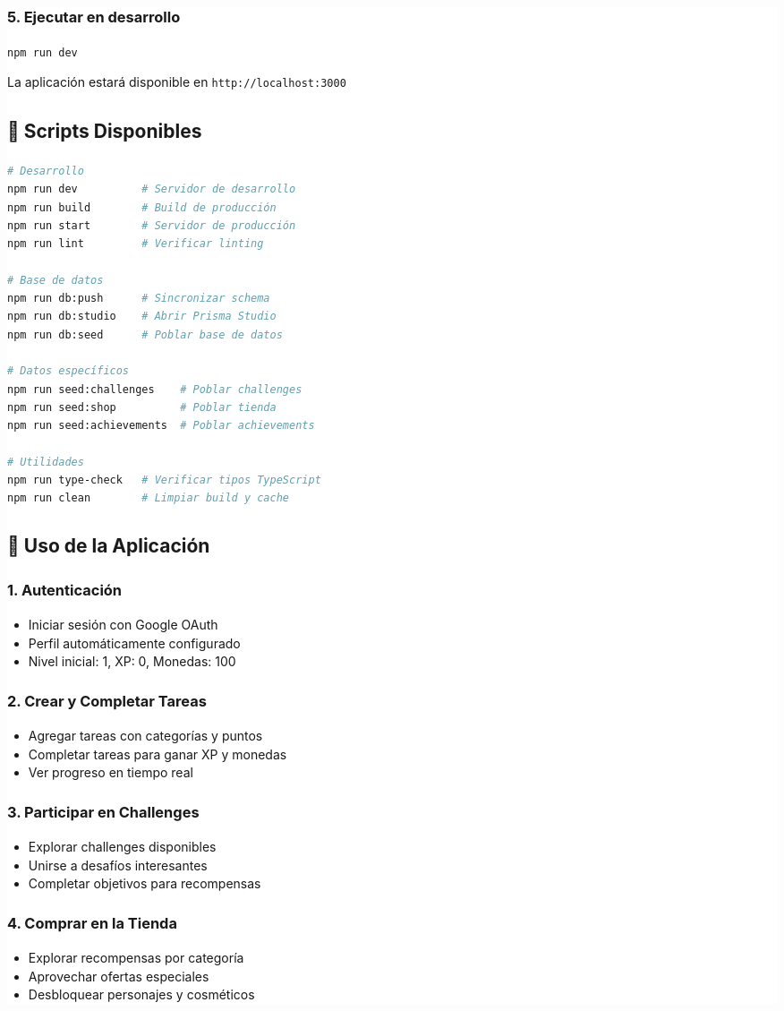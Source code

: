 ### **5. Ejecutar en desarrollo**
```bash
npm run dev
```

La aplicación estará disponible en `http://localhost:3000`

## 🎯 **Scripts Disponibles**

```bash
# Desarrollo
npm run dev          # Servidor de desarrollo
npm run build        # Build de producción
npm run start        # Servidor de producción
npm run lint         # Verificar linting

# Base de datos
npm run db:push      # Sincronizar schema
npm run db:studio    # Abrir Prisma Studio
npm run db:seed      # Poblar base de datos

# Datos específicos
npm run seed:challenges    # Poblar challenges
npm run seed:shop          # Poblar tienda
npm run seed:achievements  # Poblar achievements

# Utilidades
npm run type-check   # Verificar tipos TypeScript
npm run clean        # Limpiar build y cache
```

## 📱 **Uso de la Aplicación**

### **1. Autenticación**
- Iniciar sesión con Google OAuth
- Perfil automáticamente configurado
- Nivel inicial: 1, XP: 0, Monedas: 100

### **2. Crear y Completar Tareas**
- Agregar tareas con categorías y puntos
- Completar tareas para ganar XP y monedas
- Ver progreso en tiempo real

### **3. Participar en Challenges**
- Explorar challenges disponibles
- Unirse a desafíos interesantes
- Completar objetivos para recompensas

### **4. Comprar en la Tienda**
- Explorar recompensas por categoría
- Aprovechar ofertas especiales
- Desbloquear personajes y cosméticos
